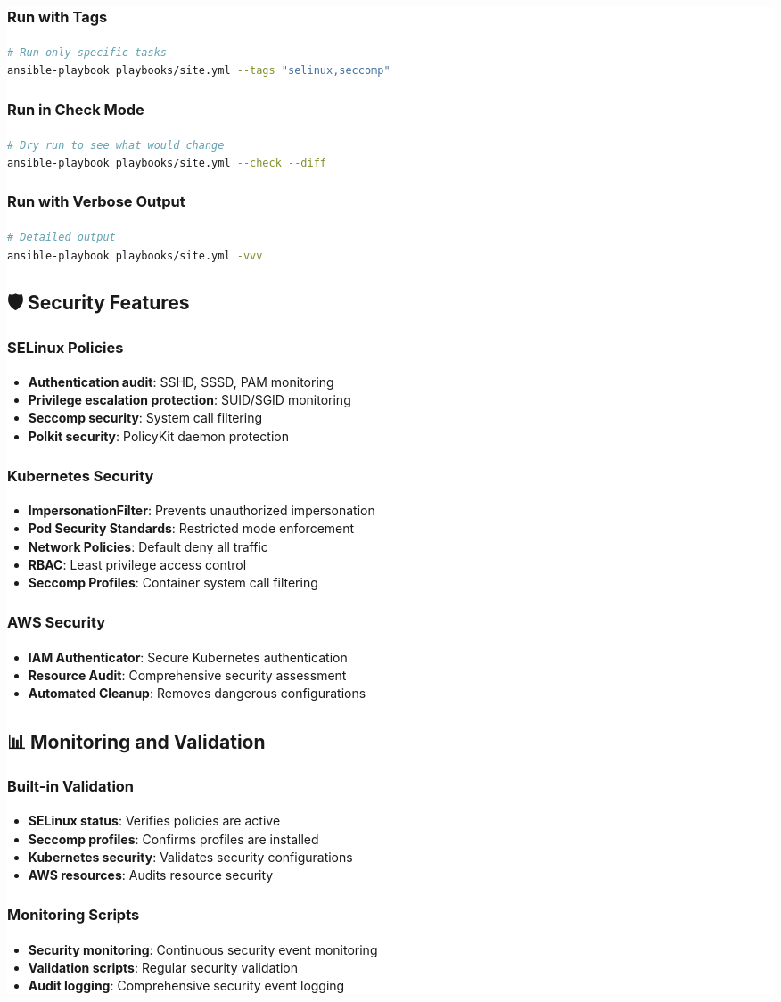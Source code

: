 ### Run with Tags

```bash
# Run only specific tasks
ansible-playbook playbooks/site.yml --tags "selinux,seccomp"
```

### Run in Check Mode

```bash
# Dry run to see what would change
ansible-playbook playbooks/site.yml --check --diff
```

### Run with Verbose Output

```bash
# Detailed output
ansible-playbook playbooks/site.yml -vvv
```

## 🛡️ Security Features

### SELinux Policies
- **Authentication audit**: SSHD, SSSD, PAM monitoring
- **Privilege escalation protection**: SUID/SGID monitoring
- **Seccomp security**: System call filtering
- **Polkit security**: PolicyKit daemon protection

### Kubernetes Security
- **ImpersonationFilter**: Prevents unauthorized impersonation
- **Pod Security Standards**: Restricted mode enforcement
- **Network Policies**: Default deny all traffic
- **RBAC**: Least privilege access control
- **Seccomp Profiles**: Container system call filtering

### AWS Security
- **IAM Authenticator**: Secure Kubernetes authentication
- **Resource Audit**: Comprehensive security assessment
- **Automated Cleanup**: Removes dangerous configurations

## 📊 Monitoring and Validation

### Built-in Validation
- **SELinux status**: Verifies policies are active
- **Seccomp profiles**: Confirms profiles are installed
- **Kubernetes security**: Validates security configurations
- **AWS resources**: Audits resource security

### Monitoring Scripts
- **Security monitoring**: Continuous security event monitoring
- **Validation scripts**: Regular security validation
- **Audit logging**: Comprehensive security event logging
